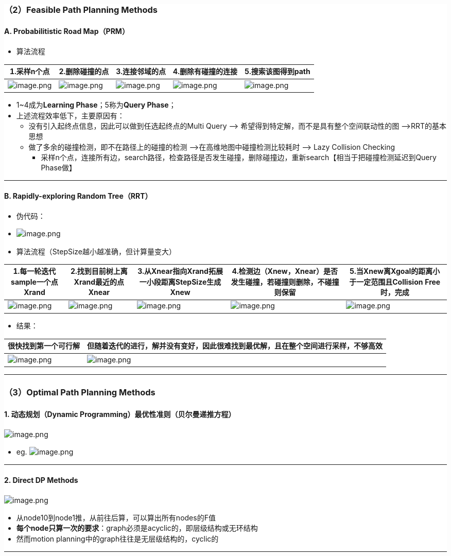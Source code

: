 
### （2）Feasible Path Planning Methods

#### A. Probabilitistic Road Map（PRM）

- 算法流程

| 1.采样n个点                                                  | 2.删除碰撞的点                                               | 3.连接邻域的点                                               | 4.删除有碰撞的连接                                           | 5.搜索该图得到path                                           |
| ------------------------------------------------------------ | ------------------------------------------------------------ | ------------------------------------------------------------ | ------------------------------------------------------------ | ------------------------------------------------------------ |
| ![image.png](https://s2.loli.net/2023/02/20/tfv4xoRJW89Yr5h.png) | ![image.png](https://s2.loli.net/2023/02/20/xGVfQjpk3elXBNT.png) | ![image.png](https://s2.loli.net/2023/02/20/UwfYO5qFSpDyG4N.png) | ![image.png](https://s2.loli.net/2023/02/20/3FnDC6eKtVEsmZW.png) | ![image.png](https://s2.loli.net/2023/02/20/c1b8JUy4aFGRm3V.png) |

- 1~4成为**Learning Phase**；5称为**Query Phase**；
- 上述流程效率低下，主要原因有：
  - 没有引入起终点信息，因此可以做到任选起终点的Multi Query --> 希望得到特定解，而不是具有整个空间联动性的图 -->RRT的基本思想
  - 做了多余的碰撞检测，即不在路径上的碰撞的检测 -->在高维地图中碰撞检测比较耗时 --> Lazy Collision Checking
    - 采样n个点，连接所有边，search路径，检查路径是否发生碰撞，删除碰撞边，重新search【相当于把碰撞检测延迟到Query Phase做】

---

#### B. Rapidly-exploring Random Tree（RRT）

- 伪代码：
- ![image.png](https://s2.loli.net/2023/02/20/WdSgAH6T89sljbk.png)

- 算法流程（StepSize越小越准确，但计算量变大）

| 1.每一轮迭代sample一个点Xrand                                | 2.找到目前树上离Xrand最近的点Xnear                           | 3.从Xnear指向Xrand拓展一小段距离StepSize生成Xnew             | 4.检测边（Xnew，Xnear）是否发生碰撞，若碰撞则删除，不碰撞则保留 | 5.当Xnew离Xgoal的距离小于一定范围且Collision Free时，完成    |
| ------------------------------------------------------------ | ------------------------------------------------------------ | ------------------------------------------------------------ | ------------------------------------------------------------ | ------------------------------------------------------------ |
| ![image.png](https://s2.loli.net/2023/02/20/9uZnOTbrjdA4xWc.png) | ![image.png](https://s2.loli.net/2023/02/20/RH7sUe9raCgOIlm.png) | ![image.png](https://s2.loli.net/2023/02/20/a4kuemldnNypJ8f.png) | ![image.png](https://s2.loli.net/2023/02/20/y4DbVQHK2Mp7JlU.png) | ![image.png](https://s2.loli.net/2023/02/20/bYdR6j2pE4o5WMH.png) |

- 结果：

| 很快找到第一个可行解                                         | 但随着迭代的进行，解并没有变好，因此很难找到最优解，且在整个空间进行采样，不够高效 |
| ------------------------------------------------------------ | ------------------------------------------------------------ |
| ![image.png](https://s2.loli.net/2023/02/20/zwy5oiPGZAIF71B.png) | ![image.png](https://s2.loli.net/2023/02/20/PTpnQjRiauBGbcr.png) |

---

### （3）Optimal Path Planning Methods

#### 1. 动态规划（Dynamic Programming）最优性准则（贝尔曼递推方程）

![image.png](https://s2.loli.net/2023/02/20/fCIYxrPVwc6W1TG.png)

- eg. ![image.png](https://s2.loli.net/2023/02/20/gVZmkvU6uyBOo3M.png)

---

#### 2. Direct DP Methods

![image.png](https://s2.loli.net/2023/02/20/3prISHne2mlOikv.png)

- 从node10到node1推，从前往后算，可以算出所有nodes的F值
- **每个node只算一次的要求**：graph必须是acyclic的，即层级结构或无环结构
- 然而motion planning中的graph往往是无层级结构的，cyclic的

---